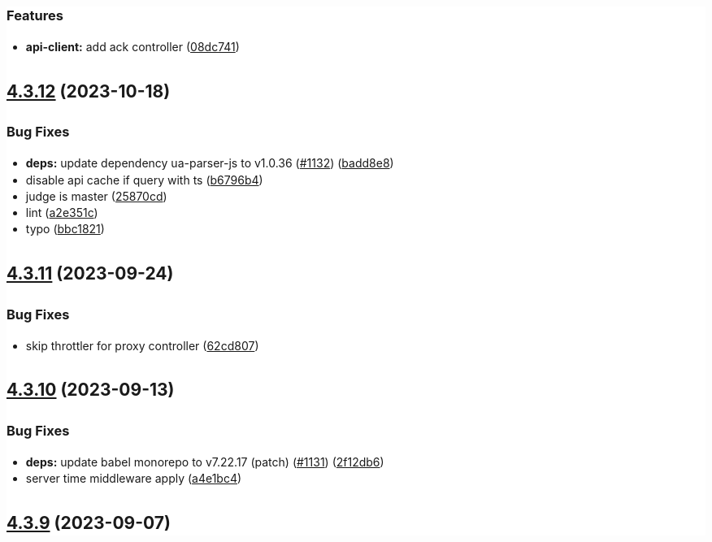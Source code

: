
### Features

* **api-client:** add ack controller ([08dc741](https://github.com/mx-space/core/commit/08dc741c6ccc6b32dbb172557634a67a5dd54944))



## [4.3.12](https://github.com/mx-space/core/compare/v4.3.11...v4.3.12) (2023-10-18)


### Bug Fixes

* **deps:** update dependency ua-parser-js to v1.0.36 ([#1132](https://github.com/mx-space/core/issues/1132)) ([badd8e8](https://github.com/mx-space/core/commit/badd8e87a9af1d24b923be75af3a73db18786cc2))
* disable api cache if query with ts ([b6796b4](https://github.com/mx-space/core/commit/b6796b4c99368c76c299a3642c9f79ccba27f755))
* judge  is master ([25870cd](https://github.com/mx-space/core/commit/25870cdfadde847e79087de8ab25a6c03ab55779))
* lint ([a2e351c](https://github.com/mx-space/core/commit/a2e351cc252dd9372d4831b3a30e121d3ffa23c7))
* typo ([bbc1821](https://github.com/mx-space/core/commit/bbc18216b28dd8dfa2aa20652727865dfcd7eae6))



## [4.3.11](https://github.com/mx-space/core/compare/v4.3.10...v4.3.11) (2023-09-24)


### Bug Fixes

* skip throttler for proxy controller ([62cd807](https://github.com/mx-space/core/commit/62cd80743be73a5bc47ab618062c167bf8a8fd58))



## [4.3.10](https://github.com/mx-space/core/compare/v4.3.9...v4.3.10) (2023-09-13)


### Bug Fixes

* **deps:** update babel monorepo to v7.22.17 (patch) ([#1131](https://github.com/mx-space/core/issues/1131)) ([2f12db6](https://github.com/mx-space/core/commit/2f12db6762baef6b525b1fc87065fd1a41aa60ee))
* server time middleware apply ([a4e1bc4](https://github.com/mx-space/core/commit/a4e1bc468ef67a53769b7763f62030c47826be44))



## [4.3.9](https://github.com/mx-space/core/compare/v4.3.8...v4.3.9) (2023-09-07)
